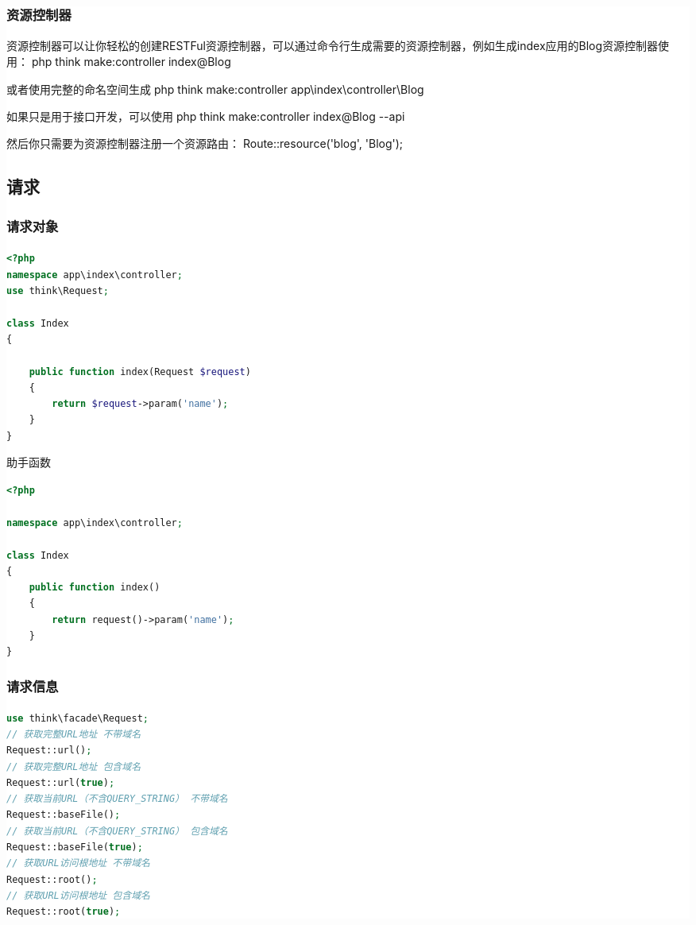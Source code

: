 ### 资源控制器

资源控制器可以让你轻松的创建RESTFul资源控制器，可以通过命令行生成需要的资源控制器，例如生成index应用的Blog资源控制器使用：
php think make:controller index@Blog

或者使用完整的命名空间生成
php think make:controller app\index\controller\Blog

如果只是用于接口开发，可以使用
php think make:controller index@Blog --api

然后你只需要为资源控制器注册一个资源路由：
Route::resource('blog', 'Blog');

## 请求
### 请求对象 
``` php
<?php
namespace app\index\controller;
use think\Request;

class Index
{
    
    public function index(Request $request)
    {
		return $request->param('name');
    }    
}
```

助手函数
``` php
<?php

namespace app\index\controller;

class Index
{
    public function index()
    {
        return request()->param('name');
    }
}
```
### 请求信息

``` php
use think\facade\Request;
// 获取完整URL地址 不带域名
Request::url();
// 获取完整URL地址 包含域名
Request::url(true);
// 获取当前URL（不含QUERY_STRING） 不带域名
Request::baseFile();
// 获取当前URL（不含QUERY_STRING） 包含域名
Request::baseFile(true);
// 获取URL访问根地址 不带域名
Request::root();
// 获取URL访问根地址 包含域名
Request::root(true);
```
